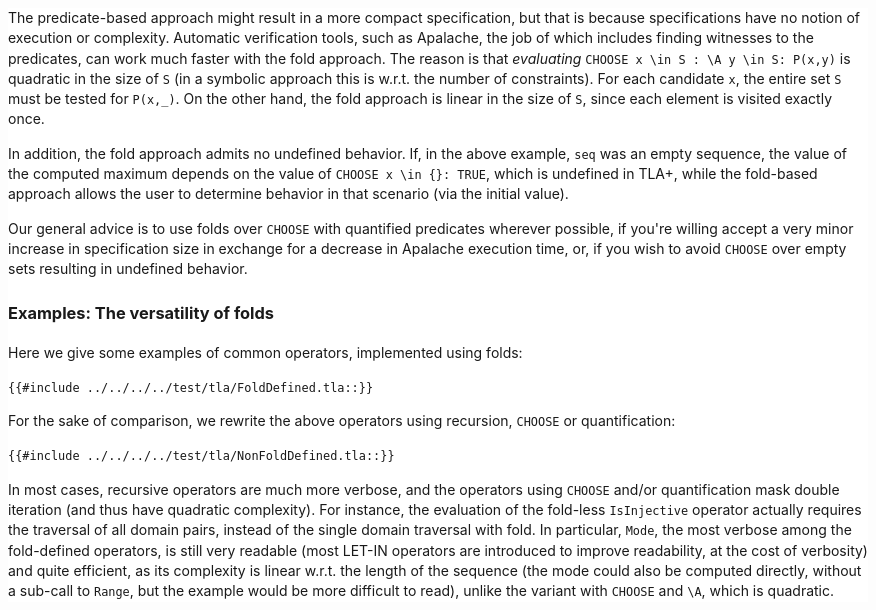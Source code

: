The predicate-based approach might result in a more compact specification,
but that is because specifications have no notion of execution or complexity.
Automatic verification tools, such as Apalache,
the job of which includes finding witnesses to the predicates, can work much faster with the fold approach.
The reason is that _evaluating_ `CHOOSE x \in S : \A y \in S: P(x,y)` is quadratic in the size of `S`
(in a symbolic approach this is w.r.t. the number of constraints).
For each candidate `x`, the entire set `S` must be tested for `P(x,_)`.
On the other hand, the fold approach is linear in the size of `S`, since each element is visited exactly once. 

In addition, the fold approach admits no undefined behavior.
If, in the above example, `seq` was an empty sequence,
the value of the computed maximum depends on the value of `CHOOSE x \in {}: TRUE`, which is undefined in TLA+,
while the fold-based approach allows the user to determine behavior in that scenario (via the initial value).

Our general advice is to use folds over `CHOOSE` with quantified predicates wherever possible,
if you're willing accept a very minor increase in specification size in exchange for a decrease in Apalache execution time,
or, if you wish to avoid `CHOOSE` over empty sets resulting in undefined behavior.

### Examples: The versatility of folds

Here we give some examples of common operators, implemented using folds:

```tla
{{#include ../../../../test/tla/FoldDefined.tla::}}
```

For the sake of comparison, we rewrite the above operators using recursion, `CHOOSE` or quantification:

```tla
{{#include ../../../../test/tla/NonFoldDefined.tla::}}
```

In most cases, recursive operators are much more verbose,
and the operators using `CHOOSE` and/or quantification mask double iteration (and thus have quadratic complexity). 
For instance, the evaluation of the fold-less `IsInjective` operator actually requires the traversal of all domain pairs,
instead of the single domain traversal with fold.
In particular, `Mode`, the most verbose among the fold-defined operators,
is still very readable (most LET-IN operators are introduced to improve readability, at the cost of verbosity) and quite efficient,
as its complexity is linear w.r.t. the length of the sequence
(the mode could also be computed directly, without a sub-call to `Range`, but the example would be more difficult to read),
unlike the variant with `CHOOSE` and `\A`, which is quadratic.
